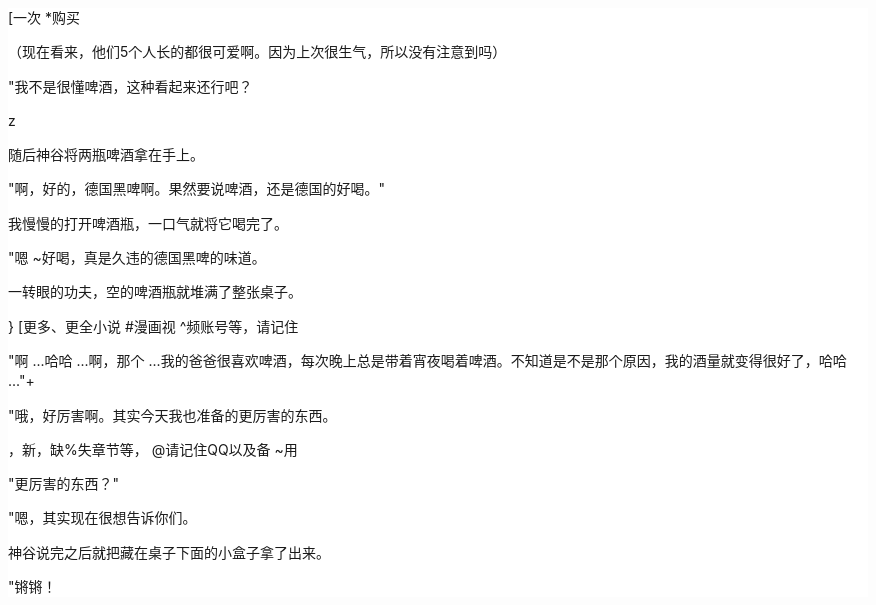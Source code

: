 

 [一次 *购买



（现在看来，他们5个人长的都很可爱啊。因为上次很生气，所以没有注意到吗）





"我不是很懂啤酒，这种看起来还行吧？

z





随后神谷将两瓶啤酒拿在手上。





"啊，好的，德国黑啤啊。果然要说啤酒，还是德国的好喝。"





我慢慢的打开啤酒瓶，一口气就将它喝完了。





"嗯 ~好喝，真是久违的德国黑啤的味道。





一转眼的功夫，空的啤酒瓶就堆满了整张桌子。

} [更多、更全小说 #漫画视 ^频账号等，请记住



"啊 ...哈哈 ...啊，那个 ...我的爸爸很喜欢啤酒，每次晚上总是带着宵夜喝着啤酒。不知道是不是那个原因，我的酒量就变得很好了，哈哈 ..."+



"哦，好厉害啊。其实今天我也准备的更厉害的东西。



，新，缺%失章节等， @请记住QQ以及备 ~用



"更厉害的东西？"





"嗯，其实现在很想告诉你们。



神谷说完之后就把藏在桌子下面的小盒子拿了出来。



"锵锵！

